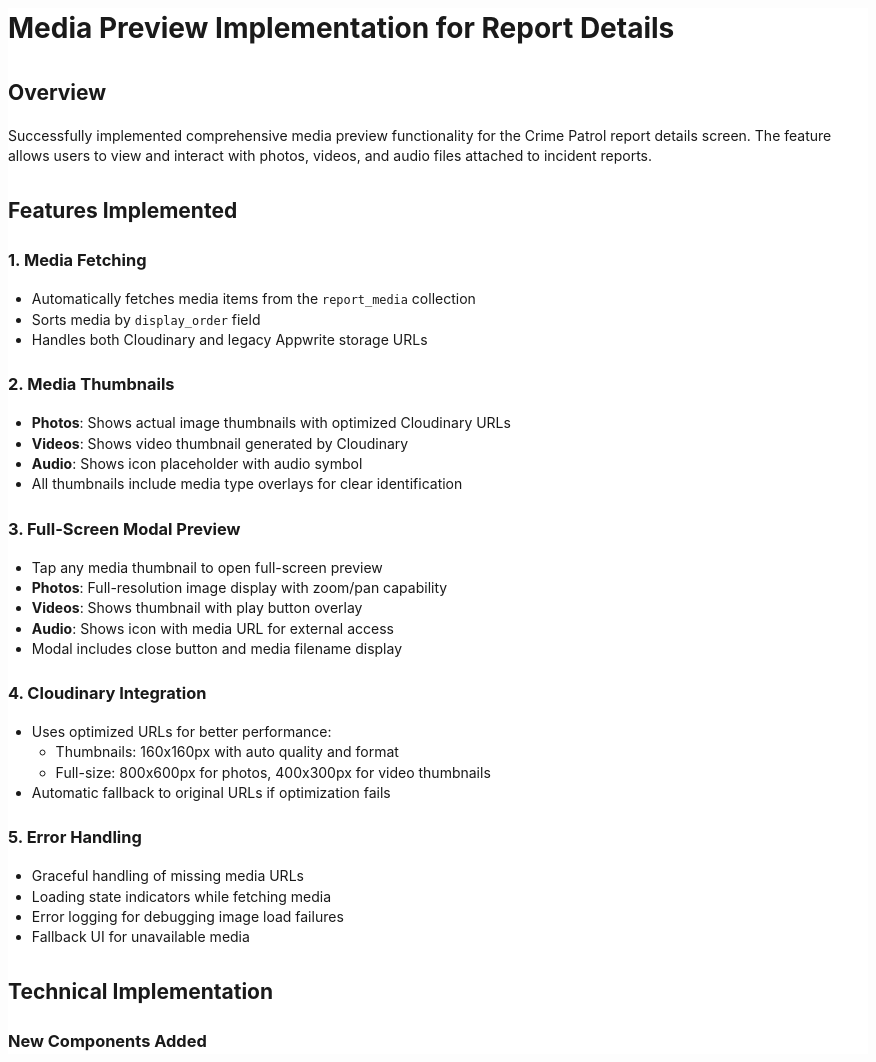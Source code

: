 # Media Preview Implementation for Report Details

## Overview

Successfully implemented comprehensive media preview functionality for the Crime Patrol report details screen. The feature allows users to view and interact with photos, videos, and audio files attached to incident reports.

## Features Implemented

### 1. Media Fetching

- Automatically fetches media items from the `report_media` collection
- Sorts media by `display_order` field
- Handles both Cloudinary and legacy Appwrite storage URLs

### 2. Media Thumbnails

- **Photos**: Shows actual image thumbnails with optimized Cloudinary URLs
- **Videos**: Shows video thumbnail generated by Cloudinary
- **Audio**: Shows icon placeholder with audio symbol
- All thumbnails include media type overlays for clear identification

### 3. Full-Screen Modal Preview

- Tap any media thumbnail to open full-screen preview
- **Photos**: Full-resolution image display with zoom/pan capability
- **Videos**: Shows thumbnail with play button overlay
- **Audio**: Shows icon with media URL for external access
- Modal includes close button and media filename display

### 4. Cloudinary Integration

- Uses optimized URLs for better performance:
  - Thumbnails: 160x160px with auto quality and format
  - Full-size: 800x600px for photos, 400x300px for video thumbnails
- Automatic fallback to original URLs if optimization fails

### 5. Error Handling

- Graceful handling of missing media URLs
- Loading state indicators while fetching media
- Error logging for debugging image load failures
- Fallback UI for unavailable media

## Technical Implementation

### New Components Added

